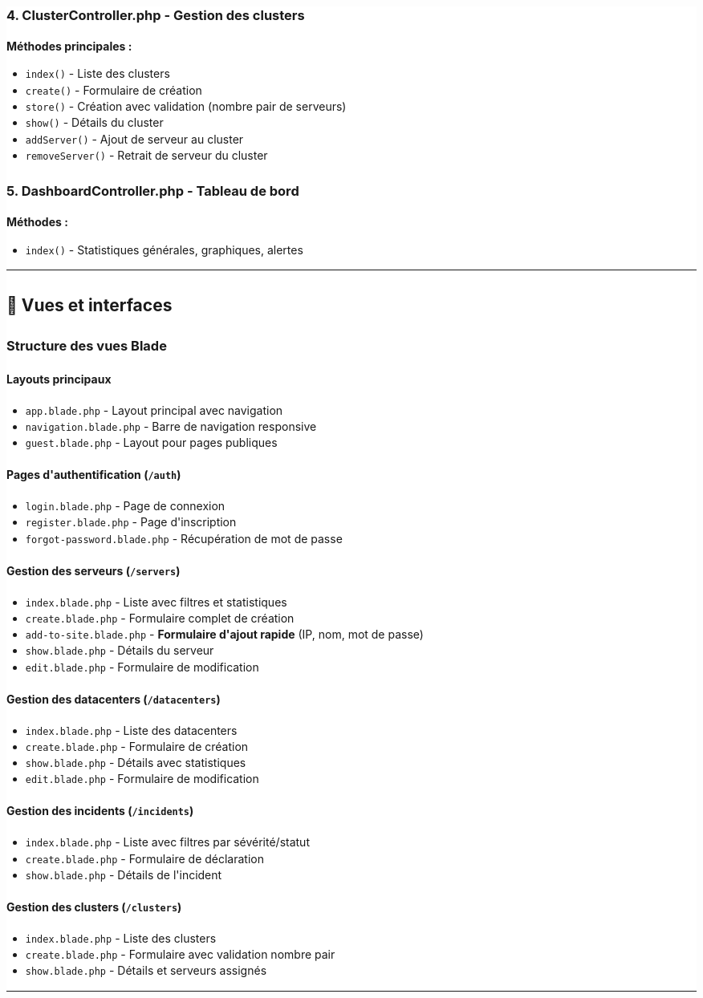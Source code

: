 ### 4. **ClusterController.php** - Gestion des clusters
**Méthodes principales :**
- `index()` - Liste des clusters
- `create()` - Formulaire de création
- `store()` - Création avec validation (nombre pair de serveurs)
- `show()` - Détails du cluster
- `addServer()` - Ajout de serveur au cluster
- `removeServer()` - Retrait de serveur du cluster

### 5. **DashboardController.php** - Tableau de bord
**Méthodes :**
- `index()` - Statistiques générales, graphiques, alertes

---

## 🎨 Vues et interfaces

### Structure des vues Blade

#### **Layouts principaux**
- `app.blade.php` - Layout principal avec navigation
- `navigation.blade.php` - Barre de navigation responsive
- `guest.blade.php` - Layout pour pages publiques

#### **Pages d'authentification** (`/auth`)
- `login.blade.php` - Page de connexion
- `register.blade.php` - Page d'inscription
- `forgot-password.blade.php` - Récupération de mot de passe

#### **Gestion des serveurs** (`/servers`)
- `index.blade.php` - Liste avec filtres et statistiques
- `create.blade.php` - Formulaire complet de création
- `add-to-site.blade.php` - **Formulaire d'ajout rapide** (IP, nom, mot de passe)
- `show.blade.php` - Détails du serveur
- `edit.blade.php` - Formulaire de modification

#### **Gestion des datacenters** (`/datacenters`)
- `index.blade.php` - Liste des datacenters
- `create.blade.php` - Formulaire de création
- `show.blade.php` - Détails avec statistiques
- `edit.blade.php` - Formulaire de modification

#### **Gestion des incidents** (`/incidents`)
- `index.blade.php` - Liste avec filtres par sévérité/statut
- `create.blade.php` - Formulaire de déclaration
- `show.blade.php` - Détails de l'incident

#### **Gestion des clusters** (`/clusters`)
- `index.blade.php` - Liste des clusters
- `create.blade.php` - Formulaire avec validation nombre pair
- `show.blade.php` - Détails et serveurs assignés

---